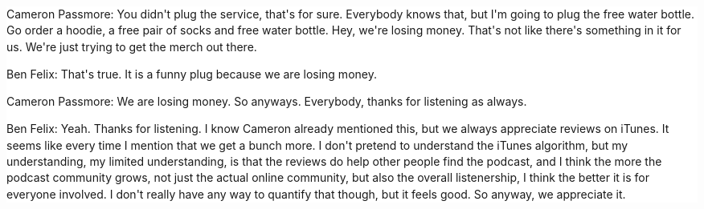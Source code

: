 Cameron Passmore: You didn't plug the service, that's for sure. Everybody knows that, but I'm going to plug the free water bottle. Go order a hoodie, a free pair of socks and free water bottle. Hey, we're losing money. That's not like there's something in it for us. We're just trying to get the merch out there.

Ben Felix: That's true. It is a funny plug because we are losing money.

Cameron Passmore: We are losing money. So anyways. Everybody, thanks for listening as always.

Ben Felix: Yeah. Thanks for listening. I know Cameron already mentioned this, but we always appreciate reviews on iTunes. It seems like every time I mention that we get a bunch more. I don't pretend to understand the iTunes algorithm, but my understanding, my limited understanding, is that the reviews do help other people find the podcast, and I think the more the podcast community grows, not just the actual online community, but also the overall listenership, I think the better it is for everyone involved. I don't really have any way to quantify that though, but it feels good. So anyway, we appreciate it.